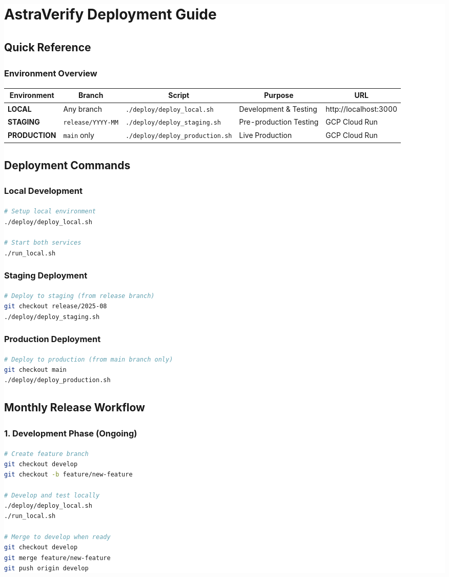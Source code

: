 # AstraVerify Deployment Guide

## Quick Reference

### Environment Overview

| Environment | Branch | Script | Purpose | URL |
|-------------|--------|--------|---------|-----|
| **LOCAL** | Any branch | `./deploy/deploy_local.sh` | Development & Testing | http://localhost:3000 |
| **STAGING** | `release/YYYY-MM` | `./deploy/deploy_staging.sh` | Pre-production Testing | GCP Cloud Run |
| **PRODUCTION** | `main` only | `./deploy/deploy_production.sh` | Live Production | GCP Cloud Run |

## Deployment Commands

### Local Development
```bash
# Setup local environment
./deploy/deploy_local.sh

# Start both services
./run_local.sh
```

### Staging Deployment
```bash
# Deploy to staging (from release branch)
git checkout release/2025-08
./deploy/deploy_staging.sh
```

### Production Deployment
```bash
# Deploy to production (from main branch only)
git checkout main
./deploy/deploy_production.sh
```

## Monthly Release Workflow

### 1. Development Phase (Ongoing)
```bash
# Create feature branch
git checkout develop
git checkout -b feature/new-feature

# Develop and test locally
./deploy/deploy_local.sh
./run_local.sh

# Merge to develop when ready
git checkout develop
git merge feature/new-feature
git push origin develop
```
